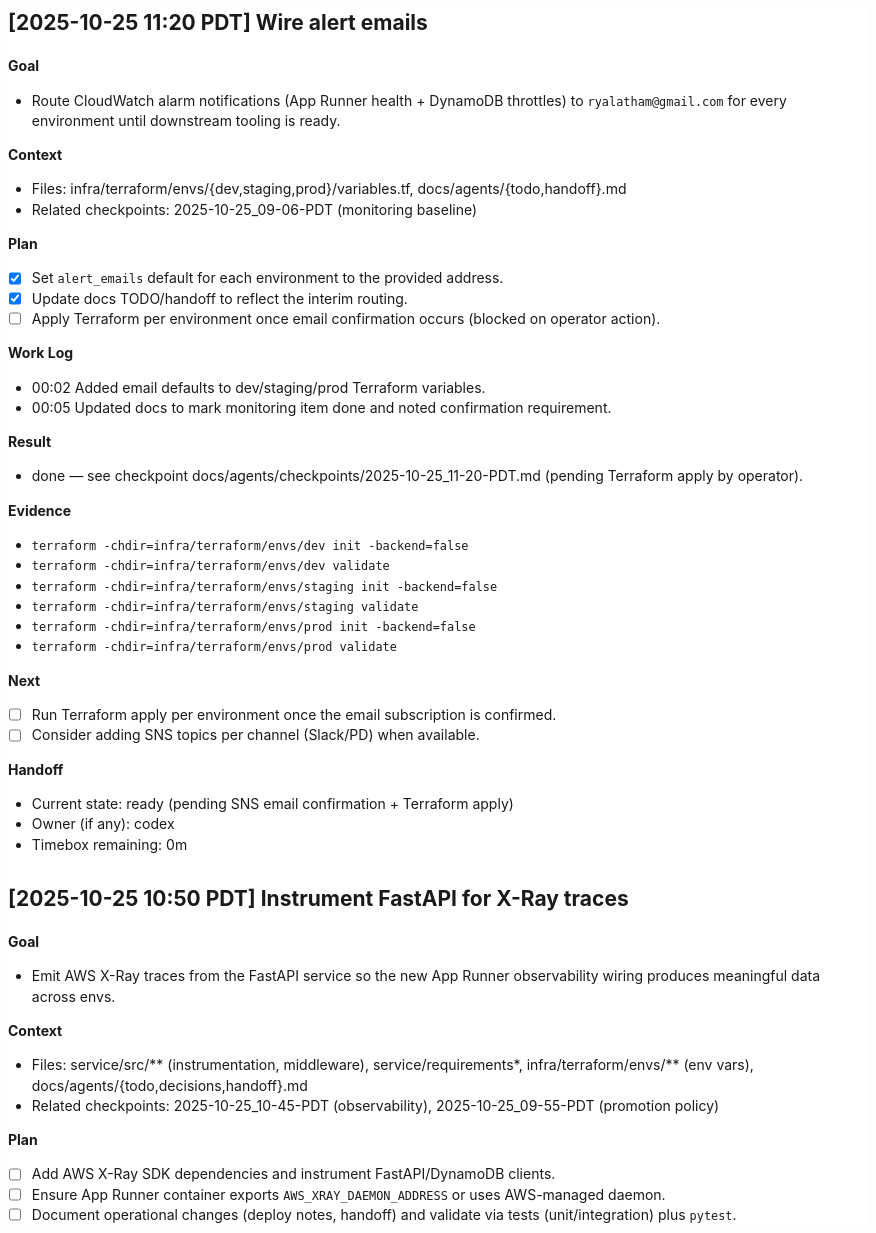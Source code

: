 ## [2025-10-25 11:20 PDT] Wire alert emails

**Goal**
- Route CloudWatch alarm notifications (App Runner health + DynamoDB throttles) to `ryalatham@gmail.com` for every environment until downstream tooling is ready.

**Context**
- Files: infra/terraform/envs/{dev,staging,prod}/variables.tf, docs/agents/{todo,handoff}.md
- Related checkpoints: 2025-10-25_09-06-PDT (monitoring baseline)

**Plan**
- [x] Set `alert_emails` default for each environment to the provided address.
- [x] Update docs TODO/handoff to reflect the interim routing.
- [ ] Apply Terraform per environment once email confirmation occurs (blocked on operator action).

**Work Log**
- 00:02 Added email defaults to dev/staging/prod Terraform variables.
- 00:05 Updated docs to mark monitoring item done and noted confirmation requirement.

**Result**
- done — see checkpoint docs/agents/checkpoints/2025-10-25_11-20-PDT.md (pending Terraform apply by operator).

**Evidence**
- `terraform -chdir=infra/terraform/envs/dev init -backend=false`
- `terraform -chdir=infra/terraform/envs/dev validate`
- `terraform -chdir=infra/terraform/envs/staging init -backend=false`
- `terraform -chdir=infra/terraform/envs/staging validate`
- `terraform -chdir=infra/terraform/envs/prod init -backend=false`
- `terraform -chdir=infra/terraform/envs/prod validate`

**Next**
- [ ] Run Terraform apply per environment once the email subscription is confirmed.
- [ ] Consider adding SNS topics per channel (Slack/PD) when available.

**Handoff**
- Current state: ready (pending SNS email confirmation + Terraform apply)
- Owner (if any): codex
- Timebox remaining: 0m

## [2025-10-25 10:50 PDT] Instrument FastAPI for X-Ray traces

**Goal**
- Emit AWS X-Ray traces from the FastAPI service so the new App Runner observability wiring produces meaningful data across envs.

**Context**
- Files: service/src/** (instrumentation, middleware), service/requirements*, infra/terraform/envs/** (env vars), docs/agents/{todo,decisions,handoff}.md
- Related checkpoints: 2025-10-25_10-45-PDT (observability), 2025-10-25_09-55-PDT (promotion policy)

**Plan**
- [ ] Add AWS X-Ray SDK dependencies and instrument FastAPI/DynamoDB clients.
- [ ] Ensure App Runner container exports `AWS_XRAY_DAEMON_ADDRESS` or uses AWS-managed daemon.
- [ ] Document operational changes (deploy notes, handoff) and validate via tests (unit/integration) plus `pytest`.
